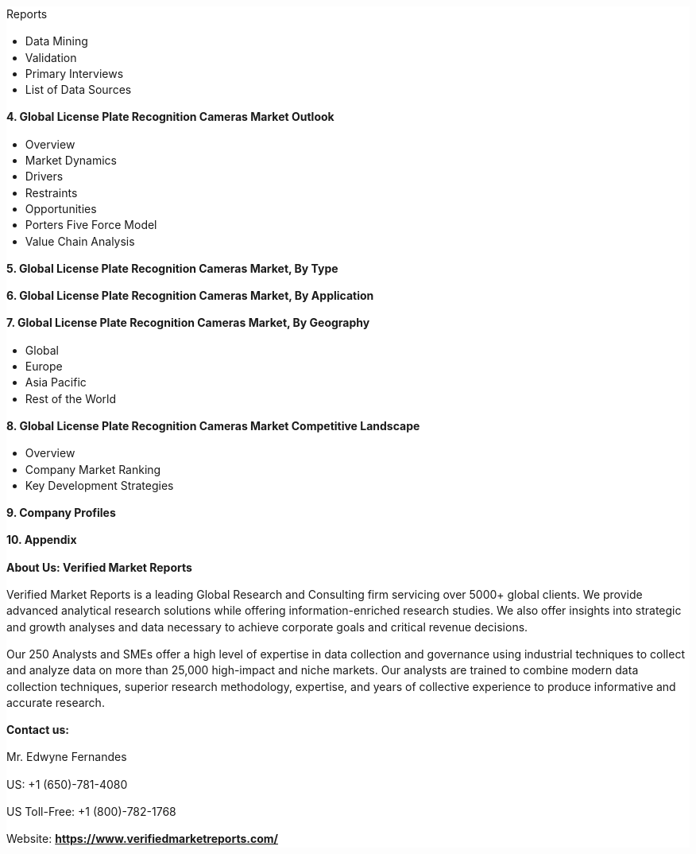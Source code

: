 Reports</strong></p><ul><li>Data Mining</li><li>Validation</li><li>Primary Interviews</li><li>List of Data Sources</li></ul><p id="" class=""><strong>4. Global License Plate Recognition Cameras Market Outlook</strong></p><ul><li>Overview</li><li>Market Dynamics</li><li>Drivers</li><li>Restraints</li><li>Opportunities</li><li>Porters Five Force Model</li><li>Value Chain Analysis</li></ul><p id="" class=""><strong>5. Global License Plate Recognition Cameras Market, By&nbsp;Type</strong></p><p id="" class=""><strong>6. Global License Plate Recognition Cameras Market, By Application</strong></p><p id="" class=""><strong>7. Global License Plate Recognition Cameras Market, By Geography</strong></p><ul><li>Global</li><li>Europe</li><li>Asia Pacific</li><li>Rest of the World</li></ul><p id="" class=""><strong>8. Global License Plate Recognition Cameras Market Competitive Landscape</strong></p><ul><li>Overview</li><li>Company Market Ranking</li><li>Key Development Strategies</li></ul><p id="" class=""><strong>9. Company Profiles</strong></p><p id="" class=""><strong>10. Appendix</strong></p><p id="" class=""><strong>About Us: Verified Market Reports</strong></p><p id="" class="">Verified Market Reports is a leading Global Research and Consulting firm servicing over 5000+ global clients. We provide advanced analytical research solutions while offering information-enriched research studies. We also offer insights into strategic and growth analyses and data necessary to achieve corporate goals and critical revenue decisions.</p><p id="" class="">Our 250 Analysts and SMEs offer a high level of expertise in data collection and governance using industrial techniques to collect and analyze data on more than 25,000 high-impact and niche markets. Our analysts are trained to combine modern data collection techniques, superior research methodology, expertise, and years of collective experience to produce informative and accurate research.</p><p id="" class=""><strong>Contact us:</strong></p><p id="" class="">Mr. Edwyne Fernandes</p><p id="" class="">US: +1 (650)-781-4080</p><p id="" class="">US Toll-Free: +1 (800)-782-1768</p><p id="" class="">Website: <a target="" data-test-app-aware-link=""><strong>https://www.verifiedmarketreports.com/</strong></a></p>
